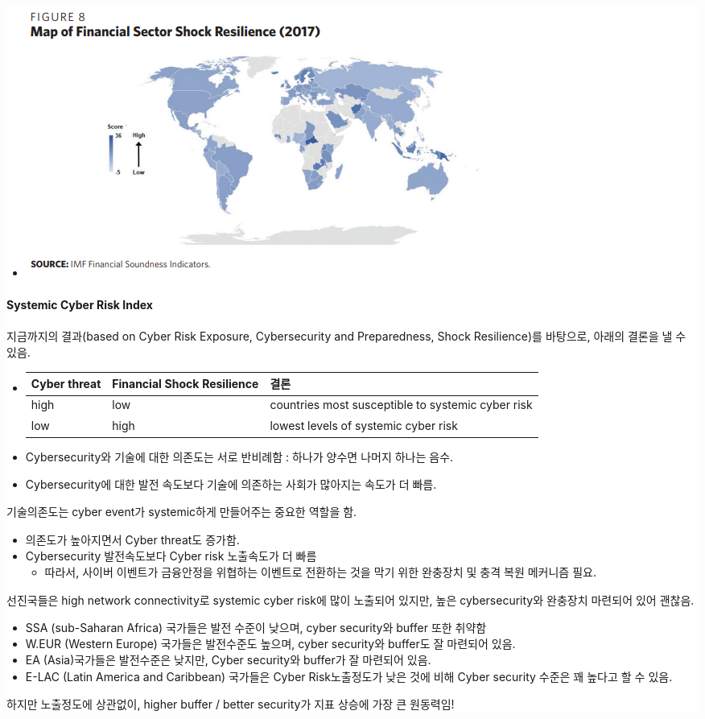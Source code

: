 - ![image-20240103165522827](./imgs/image-20240103165522827.png)

#### Systemic Cyber Risk Index

지금까지의 결과(based on Cyber Risk Exposure, Cybersecurity and Preparedness, Shock Resilience)를 바탕으로, 아래의 결론을 낼 수 있음.

- | Cyber threat | Financial Shock Resilience | 결론                                              |
  | ------------ | -------------------------- | ------------------------------------------------- |
  | high         | low                        | countries most susceptible to systemic cyber risk |
  | low          | high                       | lowest levels of systemic cyber risk              |

- Cybersecurity와 기술에 대한 의존도는 서로 반비례함 : 하나가 양수면 나머지 하나는 음수.

- Cybersecurity에 대한 발전 속도보다 기술에 의존하는 사회가 많아지는 속도가 더 빠름.

기술의존도는 cyber event가 systemic하게 만들어주는 중요한 역할을 함.

- 의존도가 높아지면서 Cyber threat도 증가함.
- Cybersecurity 발전속도보다 Cyber risk 노출속도가 더 빠름
  - 따라서, 사이버 이벤트가 금융안정을 위협하는 이벤트로 전환하는 것을 막기 위한 완충장치 및 충격 복원 메커니즘 필요.

선진국들은 high network connectivity로 systemic cyber risk에 많이 노출되어 있지만, 높은 cybersecurity와 완충장치 마련되어 있어 괜찮음.

- SSA (sub-Saharan Africa) 국가들은 발전 수준이 낮으며, cyber security와 buffer 또한 취약함
- W.EUR (Western Europe) 국가들은 발전수준도 높으며, cyber security와 buffer도 잘 마련되어 있음.
- EA (Asia)국가들은 발전수준은 낮지만, Cyber security와 buffer가 잘 마련되어 있음.
- E-LAC (Latin America and Caribbean) 국가들은 Cyber Risk노출정도가 낮은 것에 비해 Cyber security 수준은 꽤 높다고 할 수 있음.

하지만 노출정도에 상관없이, higher buffer / better security가 지표 상승에 가장 큰 원동력임!
